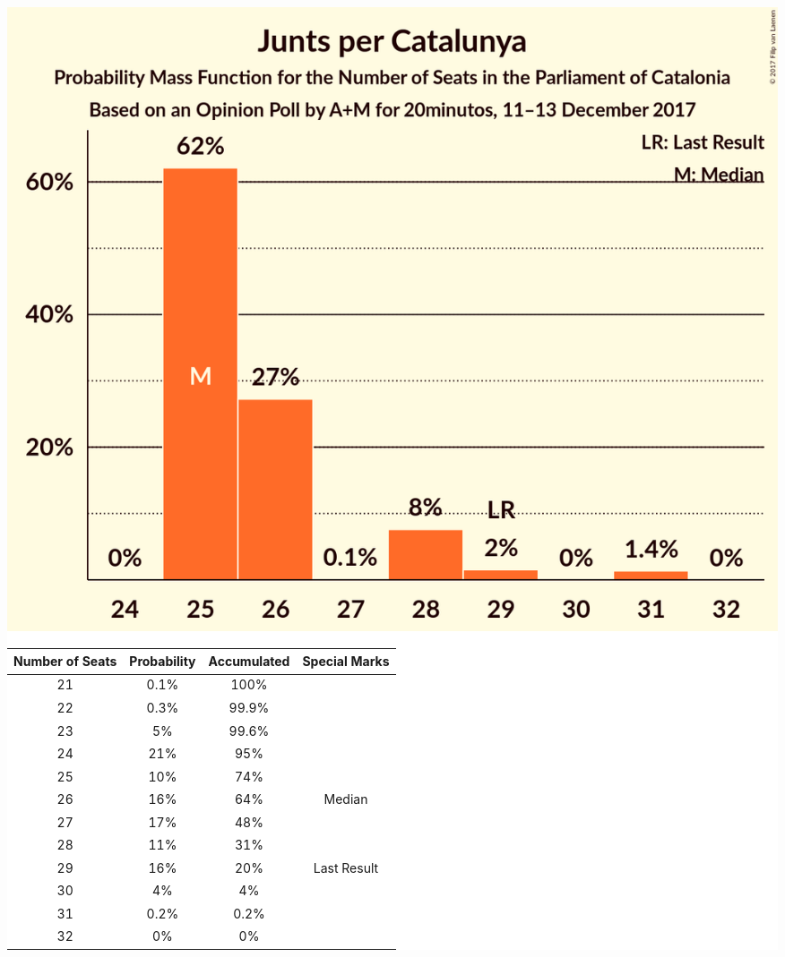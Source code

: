 ![Graph with seats probability mass function not yet produced](2017-12-13-AM-seats-pmf-juntspercatalunya.png "Seats Probability Mass Function")

| Number of Seats | Probability | Accumulated | Special Marks |
|:---------------:|:-----------:|:-----------:|:-------------:|
| 21 | 0.1% | 100% |  |
| 22 | 0.3% | 99.9% |  |
| 23 | 5% | 99.6% |  |
| 24 | 21% | 95% |  |
| 25 | 10% | 74% |  |
| 26 | 16% | 64% | Median |
| 27 | 17% | 48% |  |
| 28 | 11% | 31% |  |
| 29 | 16% | 20% | Last Result |
| 30 | 4% | 4% |  |
| 31 | 0.2% | 0.2% |  |
| 32 | 0% | 0% |  |

